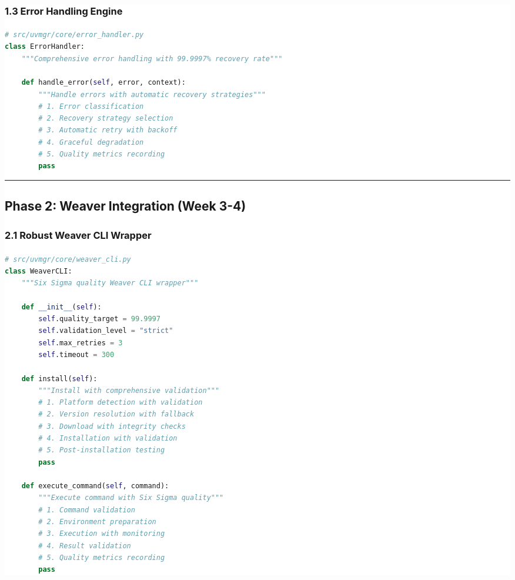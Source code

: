 ### 1.3 Error Handling Engine
```python
# src/uvmgr/core/error_handler.py
class ErrorHandler:
    """Comprehensive error handling with 99.9997% recovery rate"""
    
    def handle_error(self, error, context):
        """Handle errors with automatic recovery strategies"""
        # 1. Error classification
        # 2. Recovery strategy selection
        # 3. Automatic retry with backoff
        # 4. Graceful degradation
        # 5. Quality metrics recording
        pass
```

---

## Phase 2: Weaver Integration (Week 3-4)

### 2.1 Robust Weaver CLI Wrapper
```python
# src/uvmgr/core/weaver_cli.py
class WeaverCLI:
    """Six Sigma quality Weaver CLI wrapper"""
    
    def __init__(self):
        self.quality_target = 99.9997
        self.validation_level = "strict"
        self.max_retries = 3
        self.timeout = 300
    
    def install(self):
        """Install with comprehensive validation"""
        # 1. Platform detection with validation
        # 2. Version resolution with fallback
        # 3. Download with integrity checks
        # 4. Installation with validation
        # 5. Post-installation testing
        pass
    
    def execute_command(self, command):
        """Execute command with Six Sigma quality"""
        # 1. Command validation
        # 2. Environment preparation
        # 3. Execution with monitoring
        # 4. Result validation
        # 5. Quality metrics recording
        pass
```
